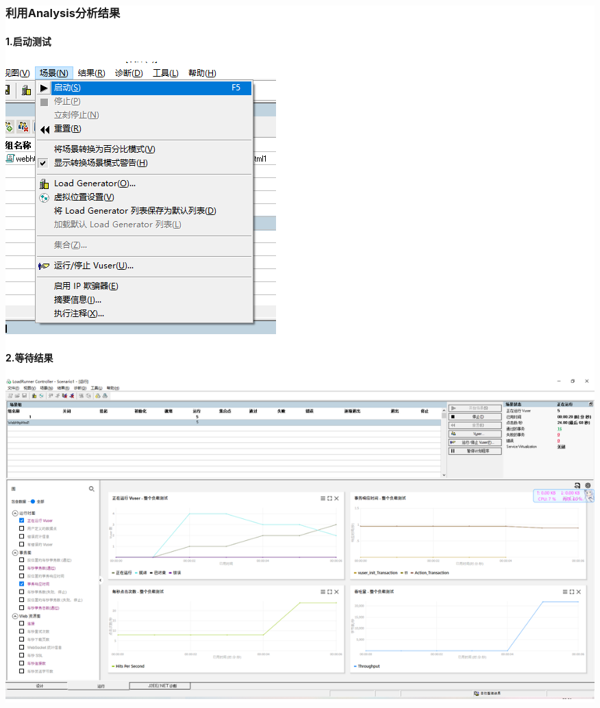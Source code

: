 











### 利用Analysis分析结果

#### 1.启动测试



![image-20221125233056153](img/LoadRunner学习笔记/image-20221125233056153.png)



#### 2.等待结果



![image-20221125233138943](img/LoadRunner学习笔记/image-20221125233138943.png)
